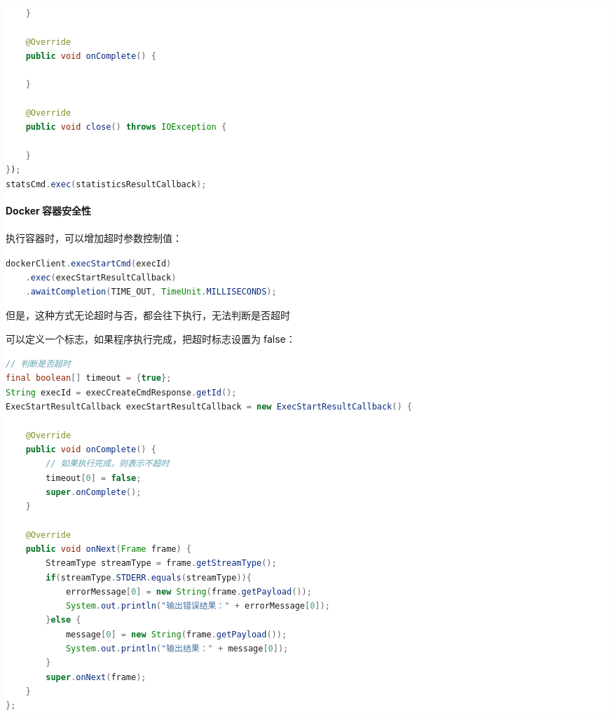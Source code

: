 ```java
    }

    @Override
    public void onComplete() {

    }

    @Override
    public void close() throws IOException {

    }
});
statsCmd.exec(statisticsResultCallback);
```



#### Docker 容器安全性

执行容器时，可以增加超时参数控制值：

```java
dockerClient.execStartCmd(execId)
    .exec(execStartResultCallback)
    .awaitCompletion(TIME_OUT, TimeUnit.MILLISECONDS);
```

但是，这种方式无论超时与否，都会往下执行，无法判断是否超时

可以定义一个标志，如果程序执行完成，把超时标志设置为 false：

```java
// 判断是否超时
final boolean[] timeout = {true};
String execId = execCreateCmdResponse.getId();
ExecStartResultCallback execStartResultCallback = new ExecStartResultCallback() {

    @Override
    public void onComplete() {
        // 如果执行完成，则表示不超时
        timeout[0] = false;
        super.onComplete();
    }

    @Override
    public void onNext(Frame frame) {
        StreamType streamType = frame.getStreamType();
        if(streamType.STDERR.equals(streamType)){
            errorMessage[0] = new String(frame.getPayload());
            System.out.println("输出错误结果：" + errorMessage[0]);
        }else {
            message[0] = new String(frame.getPayload());
            System.out.println("输出结果：" + message[0]);
        }
        super.onNext(frame);
    }
};
```
